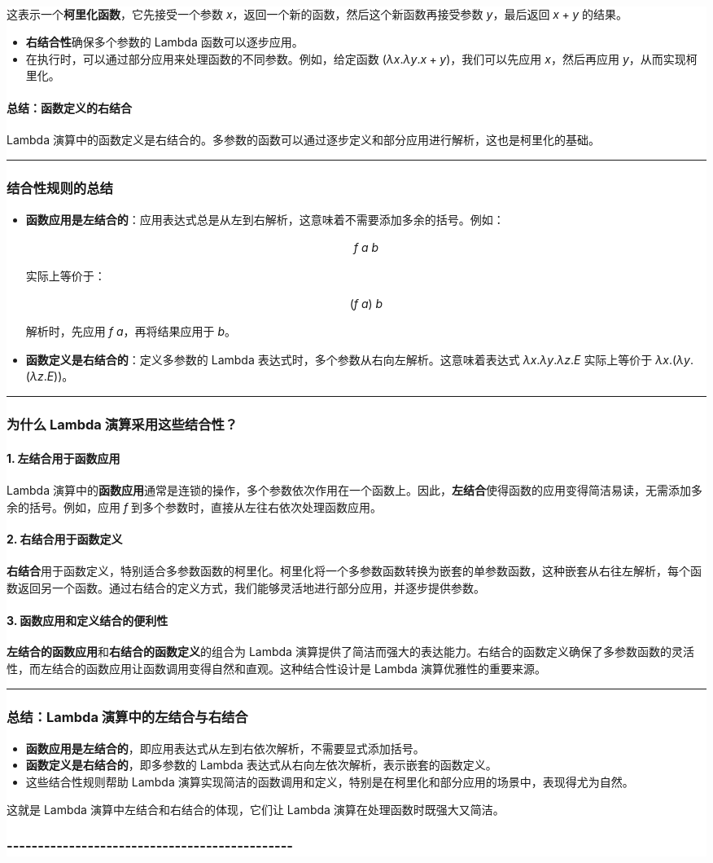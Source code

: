 这表示一个**柯里化函数**，它先接受一个参数 $x$，返回一个新的函数，然后这个新函数再接受参数 $y$，最后返回 $x + y$ 的结果。

- **右结合性**确保多个参数的 Lambda 函数可以逐步应用。
- 在执行时，可以通过部分应用来处理函数的不同参数。例如，给定函数 $(\lambda x. \lambda y. x + y)$，我们可以先应用 $x$，然后再应用 $y$，从而实现柯里化。

#### **总结：函数定义的右结合**
Lambda 演算中的函数定义是右结合的。多参数的函数可以通过逐步定义和部分应用进行解析，这也是柯里化的基础。

---

### **结合性规则的总结**

- **函数应用是左结合的**：应用表达式总是从左到右解析，这意味着不需要添加多余的括号。例如：
  
  $$
  f \ a \ b
  $$
  
  实际上等价于：
  
  $$
  (f \ a) \ b
  $$

  解析时，先应用 $f \ a$，再将结果应用于 $b$。

- **函数定义是右结合的**：定义多参数的 Lambda 表达式时，多个参数从右向左解析。这意味着表达式 $\lambda x. \lambda y. \lambda z. E$ 实际上等价于 $\lambda x. (\lambda y. (\lambda z. E))$。

---

### **为什么 Lambda 演算采用这些结合性？**

#### **1. 左结合用于函数应用**
Lambda 演算中的**函数应用**通常是连锁的操作，多个参数依次作用在一个函数上。因此，**左结合**使得函数的应用变得简洁易读，无需添加多余的括号。例如，应用 $f$ 到多个参数时，直接从左往右依次处理函数应用。

#### **2. 右结合用于函数定义**
**右结合**用于函数定义，特别适合多参数函数的柯里化。柯里化将一个多参数函数转换为嵌套的单参数函数，这种嵌套从右往左解析，每个函数返回另一个函数。通过右结合的定义方式，我们能够灵活地进行部分应用，并逐步提供参数。

#### **3. 函数应用和定义结合的便利性**
**左结合的函数应用**和**右结合的函数定义**的组合为 Lambda 演算提供了简洁而强大的表达能力。右结合的函数定义确保了多参数函数的灵活性，而左结合的函数应用让函数调用变得自然和直观。这种结合性设计是 Lambda 演算优雅性的重要来源。

---

### **总结：Lambda 演算中的左结合与右结合**
- **函数应用是左结合的**，即应用表达式从左到右依次解析，不需要显式添加括号。
- **函数定义是右结合的**，即多参数的 Lambda 表达式从右向左依次解析，表示嵌套的函数定义。
- 这些结合性规则帮助 Lambda 演算实现简洁的函数调用和定义，特别是在柯里化和部分应用的场景中，表现得尤为自然。

这就是 Lambda 演算中左结合和右结合的体现，它们让 Lambda 演算在处理函数时既强大又简洁。

### ----------------------------------------------

